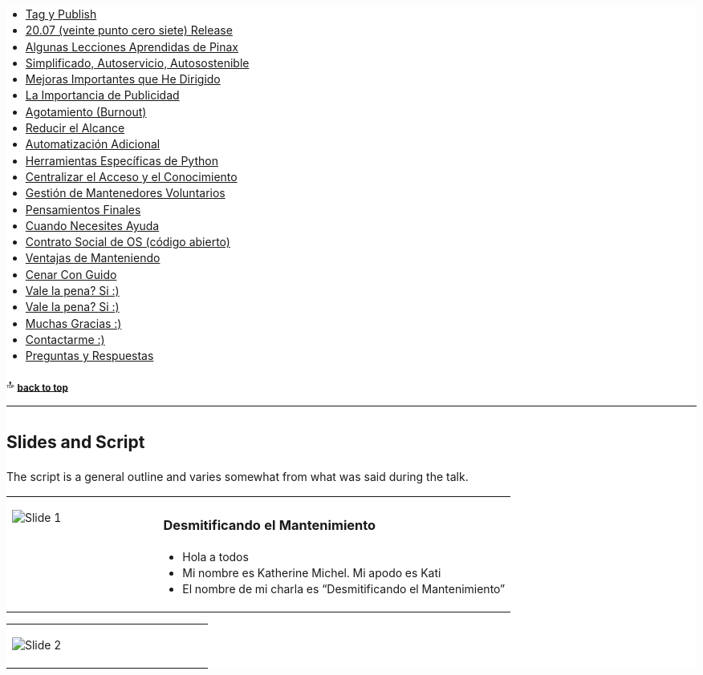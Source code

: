 - [Tag y Publish](#tag-y-publish)
- [20.07 (veinte punto cero siete) Release](#2007-veinte-punto-cero-siete-release)
- [Algunas Lecciones Aprendidas de Pinax](#algunas-lecciones-aprendidas-de-pinax)
- [Simplificado, Autoservicio, Autosostenible](#simplificado-autoservicio-autosostenible)
- [Mejoras Importantes que He Dirigido](#mejoras-importantes-que-he-dirigido)
- [La Importancia de Publicidad](#la-importancia-de-publicidad)
- [Agotamiento (Burnout)](#agotamiento-burnout)
- [Reducir el Alcance](#reducir-el-alcance)
- [Automatización Adicional](#automatización-adicional)
- [Herramientas Específicas de Python](#herramientas-específicas-de-python)
- [Centralizar el Acceso y el Conocimiento](#centralizar-el-acceso-y-el-conocimiento)
- [Gestión de Mantenedores Voluntarios](#gestión-de-mantenedores-voluntarios)
- [Pensamientos Finales](#pensamientos-finales)
- [Cuando Necesites Ayuda](#cuando-necesites-ayuda)
- [Contrato Social de OS (código abierto)](#contrato-social-de-os-código-abierto)
- [Ventajas de Manteniendo](#ventajas-de-manteniendo)
- [Cenar Con Guido](#cenar-con-guido)
- [Vale la pena? Si :)](#vale-la-pena-si-)
- [Vale la pena? Si :)](#vale-la-pena-si--1)
- [Muchas Gracias :)](#muchas-gracias-)
- [Contactarme :)](#contactarme-)
- [Preguntas y Respuestas](#preguntas-y-respuestas)

:top: <sub>[**back to top**](#table-of-contents)</sub>

<hr>

## Slides and Script

The script is a general outline and varies somewhat from what was said during the talk.

<table>

<tr><td width="30%">

![Slide 1](https://speakerd.s3.amazonaws.com/presentations/c7426fbdf98547df99270ec45e047634/slide_0.jpg)

</td><td>

### Desmitificando el Mantenimiento
 
* Hola a todos
* Mi nombre es Katherine Michel. Mi apodo es Kati
* El nombre de mi charla es “Desmitificando el Mantenimiento”
    
</td></tr>


<table>

<tr><td width="30%">

![Slide 2](https://speakerd.s3.amazonaws.com/presentations/c7426fbdf98547df99270ec45e047634/slide_1.jpg)

</td><td>
